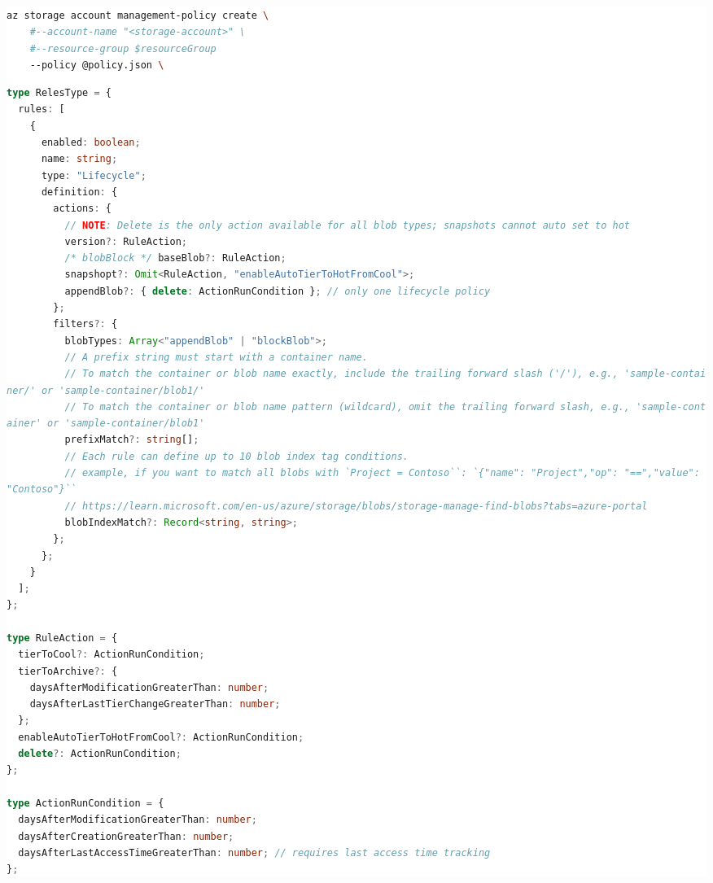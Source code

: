 ```sh
az storage account management-policy create \
    #--account-name "<storage-account>" \
    #--resource-group $resourceGroup
    --policy @policy.json \
```

```ts
type RelesType = {
  rules: [
    {
      enabled: boolean;
      name: string;
      type: "Lifecycle";
      definition: {
        actions: {
          // NOTE: Delete is the only action available for all blob types; snapshots cannot auto set to hot
          version?: RuleAction;
          /* blobBlock */ baseBlob?: RuleAction;
          snapshopt?: Omit<RuleAction, "enableAutoTierToHotFromCool">;
          appendBlob?: { delete: ActionRunCondition }; // only one lifecycle policy
        };
        filters?: {
          blobTypes: Array<"appendBlob" | "blockBlob">;
          // A prefix string must start with a container name.
          // To match the container or blob name exactly, include the trailing forward slash ('/'), e.g., 'sample-container/' or 'sample-container/blob1/'
          // To match the container or blob name pattern (wildcard), omit the trailing forward slash, e.g., 'sample-container' or 'sample-container/blob1'
          prefixMatch?: string[];
          // Each rule can define up to 10 blob index tag conditions.
          // example, if you want to match all blobs with `Project = Contoso``: `{"name": "Project","op": "==","value": "Contoso"}``
          // https://learn.microsoft.com/en-us/azure/storage/blobs/storage-manage-find-blobs?tabs=azure-portal
          blobIndexMatch?: Record<string, string>;
        };
      };
    }
  ];
};

type RuleAction = {
  tierToCool?: ActionRunCondition;
  tierToArchive?: {
    daysAfterModificationGreaterThan: number;
    daysAfterLastTierChangeGreaterThan: number;
  };
  enableAutoTierToHotFromCool?: ActionRunCondition;
  delete?: ActionRunCondition;
};

type ActionRunCondition = {
  daysAfterModificationGreaterThan: number;
  daysAfterCreationGreaterThan: number;
  daysAfterLastAccessTimeGreaterThan: number; // requires last access time tracking
};
```
